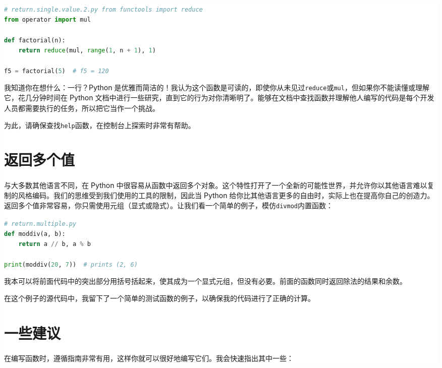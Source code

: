 ```py
# return.single.value.2.py from functools import reduce
from operator import mul

def factorial(n):
    return reduce(mul, range(1, n + 1), 1)

f5 = factorial(5)  # f5 = 120
```

我知道你在想什么：一行？Python 是优雅而简洁的！我认为这个函数是可读的，即使你从未见过`reduce`或`mul`，但如果你不能读懂或理解它，花几分钟时间在 Python 文档中进行一些研究，直到它的行为对你清晰明了。能够在文档中查找函数并理解他人编写的代码是每个开发人员都需要执行的任务，所以把它当作一个挑战。

为此，请确保查找`help`函数，在控制台上探索时非常有帮助。

# 返回多个值

与大多数其他语言不同，在 Python 中很容易从函数中返回多个对象。这个特性打开了一个全新的可能性世界，并允许你以其他语言难以复制的风格编码。我们的思维受到我们使用的工具的限制，因此当 Python 给你比其他语言更多的自由时，实际上也在提高你自己的创造力。返回多个值非常容易，你只需使用元组（显式或隐式）。让我们看一个简单的例子，模仿`divmod`内置函数：

```py
# return.multiple.py
def moddiv(a, b):
    return a // b, a % b

print(moddiv(20, 7))  # prints (2, 6)
```

我本可以将前面代码中的突出部分用括号括起来，使其成为一个显式元组，但没有必要。前面的函数同时返回除法的结果和余数。

在这个例子的源代码中，我留下了一个简单的测试函数的例子，以确保我的代码进行了正确的计算。

# 一些建议

在编写函数时，遵循指南非常有用，这样你就可以很好地编写它们。我会快速指出其中一些：

